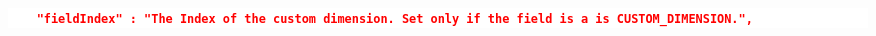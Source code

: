 ```json
    "fieldIndex" : "The Index of the custom dimension. Set only if the field is a is CUSTOM_DIMENSION.",
